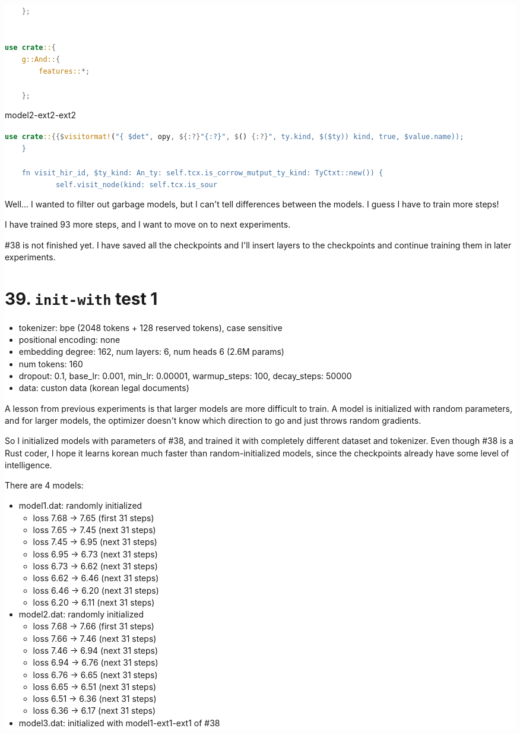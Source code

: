 ```rs
    };


use crate::{
    g::And::{
        features::*;

    };
```

model2-ext2-ext2

```rs
use crate::{{$visitormat!("{ $det", opy, ${:?}"{:?}", $() {:?}", ty.kind, $($ty)) kind, true, $value.name));
    }

    fn visit_hir_id, $ty_kind: An_ty: self.tcx.is_corrow_mutput_ty_kind: TyCtxt::new()) {
            self.visit_node(kind: self.tcx.is_sour
```

Well... I wanted to filter out garbage models, but I can't tell differences between the models. I guess I have to train more steps!

I have trained 93 more steps, and I want to move on to next experiments.

#38 is not finished yet. I have saved all the checkpoints and I'll insert layers to the checkpoints and continue training them in later experiments.

# 39. `init-with` test 1

- tokenizer: bpe (2048 tokens + 128 reserved tokens), case sensitive
- positional encoding: none
- embedding degree: 162, num layers: 6, num heads 6 (2.6M params)
- num tokens: 160
- dropout: 0.1, base_lr: 0.001, min_lr: 0.00001, warmup_steps: 100, decay_steps: 50000
- data: custon data (korean legal documents)

A lesson from previous experiments is that larger models are more difficult to train. A model is initialized with random parameters, and for larger models, the optimizer doesn't know which direction to go and just throws random gradients.

So I initialized models with parameters of #38, and trained it with completely different dataset and tokenizer. Even though #38 is a Rust coder, I hope it learns korean much faster than random-initialized models, since the checkpoints already have some level of intelligence.

There are 4 models:

- model1.dat: randomly initialized
  - loss 7.68 -> 7.65 (first 31 steps)
  - loss 7.65 -> 7.45 (next 31 steps)
  - loss 7.45 -> 6.95 (next 31 steps)
  - loss 6.95 -> 6.73 (next 31 steps)
  - loss 6.73 -> 6.62 (next 31 steps)
  - loss 6.62 -> 6.46 (next 31 steps)
  - loss 6.46 -> 6.20 (next 31 steps)
  - loss 6.20 -> 6.11 (next 31 steps)
- model2.dat: randomly initialized
  - loss 7.68 -> 7.66 (first 31 steps)
  - loss 7.66 -> 7.46 (next 31 steps)
  - loss 7.46 -> 6.94 (next 31 steps)
  - loss 6.94 -> 6.76 (next 31 steps)
  - loss 6.76 -> 6.65 (next 31 steps)
  - loss 6.65 -> 6.51 (next 31 steps)
  - loss 6.51 -> 6.36 (next 31 steps)
  - loss 6.36 -> 6.17 (next 31 steps)
- model3.dat: initialized with model1-ext1-ext1 of #38